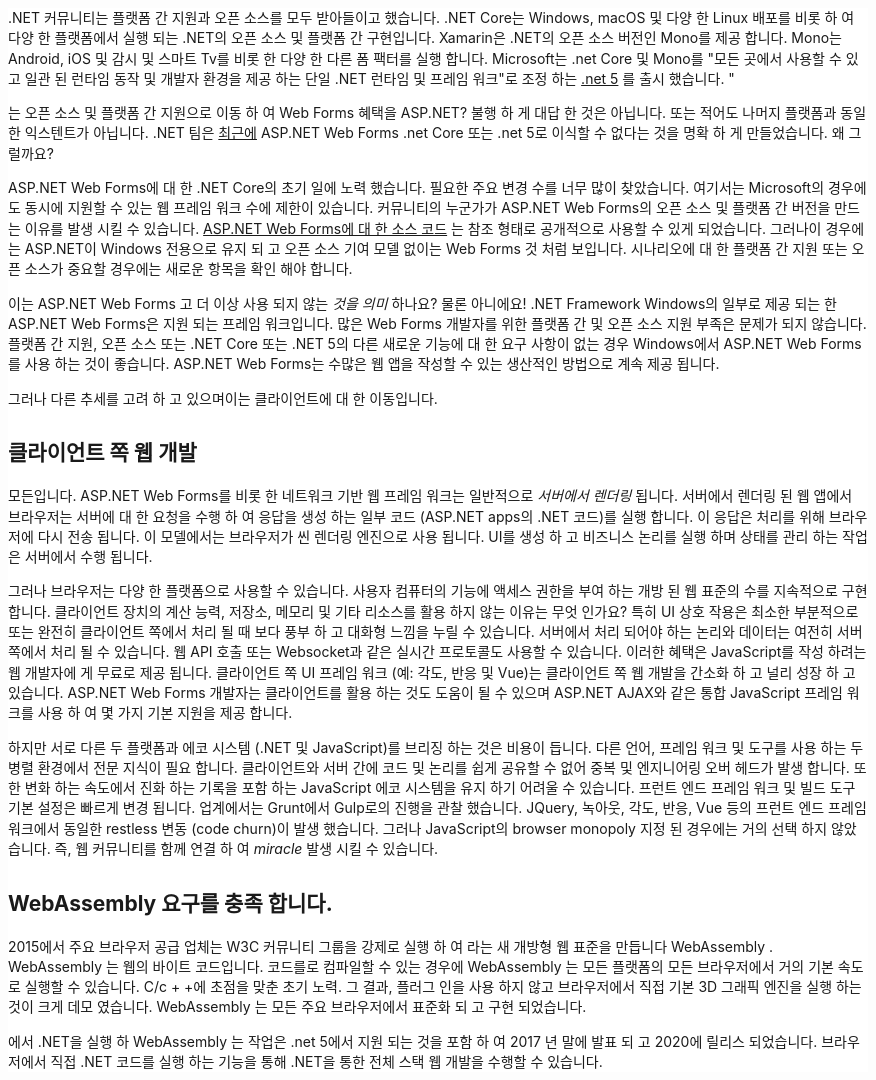 .NET 커뮤니티는 플랫폼 간 지원과 오픈 소스를 모두 받아들이고 했습니다. .NET Core는 Windows, macOS 및 다양 한 Linux 배포를 비롯 하 여 다양 한 플랫폼에서 실행 되는 .NET의 오픈 소스 및 플랫폼 간 구현입니다. Xamarin은 .NET의 오픈 소스 버전인 Mono를 제공 합니다. Mono는 Android, iOS 및 감시 및 스마트 Tv를 비롯 한 다양 한 다른 폼 팩터를 실행 합니다. Microsoft는 .net Core 및 Mono를 "모든 곳에서 사용할 수 있고 일관 된 런타임 동작 및 개발자 환경을 제공 하는 단일 .NET 런타임 및 프레임 워크"로 조정 하는 [.net 5](https://devblogs.microsoft.com/dotnet/announcing-net-5-0/) 를 출시 했습니다. "

는 오픈 소스 및 플랫폼 간 지원으로 이동 하 여 Web Forms 혜택을 ASP.NET? 불행 하 게 대답 한 것은 아닙니다. 또는 적어도 나머지 플랫폼과 동일한 익스텐트가 아닙니다. .NET 팀은 [최근에](https://devblogs.microsoft.com/dotnet/net-core-is-the-future-of-net/) ASP.NET Web Forms .net Core 또는 .net 5로 이식할 수 없다는 것을 명확 하 게 만들었습니다. 왜 그럴까요?

ASP.NET Web Forms에 대 한 .NET Core의 초기 일에 노력 했습니다. 필요한 주요 변경 수를 너무 많이 찾았습니다. 여기서는 Microsoft의 경우에도 동시에 지원할 수 있는 웹 프레임 워크 수에 제한이 있습니다. 커뮤니티의 누군가가 ASP.NET Web Forms의 오픈 소스 및 플랫폼 간 버전을 만드는 이유를 발생 시킬 수 있습니다. [ASP.NET Web Forms에 대 한 소스 코드](https://github.com/microsoft/referencesource) 는 참조 형태로 공개적으로 사용할 수 있게 되었습니다. 그러나이 경우에는 ASP.NET이 Windows 전용으로 유지 되 고 오픈 소스 기여 모델 없이는 Web Forms 것 처럼 보입니다. 시나리오에 대 한 플랫폼 간 지원 또는 오픈 소스가 중요할 경우에는 새로운 항목을 확인 해야 합니다.

이는 ASP.NET Web Forms 고 더 이상 사용 되지 않는 *것을 의미* 하나요? 물론 아니에요! .NET Framework Windows의 일부로 제공 되는 한 ASP.NET Web Forms은 지원 되는 프레임 워크입니다. 많은 Web Forms 개발자를 위한 플랫폼 간 및 오픈 소스 지원 부족은 문제가 되지 않습니다. 플랫폼 간 지원, 오픈 소스 또는 .NET Core 또는 .NET 5의 다른 새로운 기능에 대 한 요구 사항이 없는 경우 Windows에서 ASP.NET Web Forms를 사용 하는 것이 좋습니다. ASP.NET Web Forms는 수많은 웹 앱을 작성할 수 있는 생산적인 방법으로 계속 제공 됩니다.

그러나 다른 추세를 고려 하 고 있으며이는 클라이언트에 대 한 이동입니다.

## <a name="client-side-web-development"></a>클라이언트 쪽 웹 개발

모든입니다. ASP.NET Web Forms를 비롯 한 네트워크 기반 웹 프레임 워크는 일반적으로 *서버에서 렌더링* 됩니다. 서버에서 렌더링 된 웹 앱에서 브라우저는 서버에 대 한 요청을 수행 하 여 응답을 생성 하는 일부 코드 (ASP.NET apps의 .NET 코드)를 실행 합니다. 이 응답은 처리를 위해 브라우저에 다시 전송 됩니다. 이 모델에서는 브라우저가 씬 렌더링 엔진으로 사용 됩니다. UI를 생성 하 고 비즈니스 논리를 실행 하며 상태를 관리 하는 작업은 서버에서 수행 됩니다.

그러나 브라우저는 다양 한 플랫폼으로 사용할 수 있습니다. 사용자 컴퓨터의 기능에 액세스 권한을 부여 하는 개방 된 웹 표준의 수를 지속적으로 구현 합니다. 클라이언트 장치의 계산 능력, 저장소, 메모리 및 기타 리소스를 활용 하지 않는 이유는 무엇 인가요? 특히 UI 상호 작용은 최소한 부분적으로 또는 완전히 클라이언트 쪽에서 처리 될 때 보다 풍부 하 고 대화형 느낌을 누릴 수 있습니다. 서버에서 처리 되어야 하는 논리와 데이터는 여전히 서버 쪽에서 처리 될 수 있습니다. 웹 API 호출 또는 Websocket과 같은 실시간 프로토콜도 사용할 수 있습니다. 이러한 혜택은 JavaScript를 작성 하려는 웹 개발자에 게 무료로 제공 됩니다. 클라이언트 쪽 UI 프레임 워크 (예: 각도, 반응 및 Vue)는 클라이언트 쪽 웹 개발을 간소화 하 고 널리 성장 하 고 있습니다. ASP.NET Web Forms 개발자는 클라이언트를 활용 하는 것도 도움이 될 수 있으며 ASP.NET AJAX와 같은 통합 JavaScript 프레임 워크를 사용 하 여 몇 가지 기본 지원을 제공 합니다.

하지만 서로 다른 두 플랫폼과 에코 시스템 (.NET 및 JavaScript)를 브리징 하는 것은 비용이 듭니다. 다른 언어, 프레임 워크 및 도구를 사용 하는 두 병렬 환경에서 전문 지식이 필요 합니다. 클라이언트와 서버 간에 코드 및 논리를 쉽게 공유할 수 없어 중복 및 엔지니어링 오버 헤드가 발생 합니다. 또한 변화 하는 속도에서 진화 하는 기록을 포함 하는 JavaScript 에코 시스템을 유지 하기 어려울 수 있습니다. 프런트 엔드 프레임 워크 및 빌드 도구 기본 설정은 빠르게 변경 됩니다. 업계에서는 Grunt에서 Gulp로의 진행을 관찰 했습니다. JQuery, 녹아웃, 각도, 반응, Vue 등의 프런트 엔드 프레임 워크에서 동일한 restless 변동 (code churn)이 발생 했습니다. 그러나 JavaScript의 browser monopoly 지정 된 경우에는 거의 선택 하지 않았습니다. 즉, 웹 커뮤니티를 함께 연결 하 여 *miracle* 발생 시킬 수 있습니다.

## <a name="no-locwebassembly-fulfills-a-need"></a>WebAssembly 요구를 충족 합니다.

2015에서 주요 브라우저 공급 업체는 W3C 커뮤니티 그룹을 강제로 실행 하 여 라는 새 개방형 웹 표준을 만듭니다 WebAssembly . WebAssembly 는 웹의 바이트 코드입니다. 코드를로 컴파일할 수 있는 경우에 WebAssembly 는 모든 플랫폼의 모든 브라우저에서 거의 기본 속도로 실행할 수 있습니다. C/c + +에 초점을 맞춘 초기 노력. 그 결과, 플러그 인을 사용 하지 않고 브라우저에서 직접 기본 3D 그래픽 엔진을 실행 하는 것이 크게 데모 였습니다. WebAssembly 는 모든 주요 브라우저에서 표준화 되 고 구현 되었습니다.

에서 .NET을 실행 하 WebAssembly 는 작업은 .net 5에서 지원 되는 것을 포함 하 여 2017 년 말에 발표 되 고 2020에 릴리스 되었습니다. 브라우저에서 직접 .NET 코드를 실행 하는 기능을 통해 .NET을 통한 전체 스택 웹 개발을 수행할 수 있습니다.
